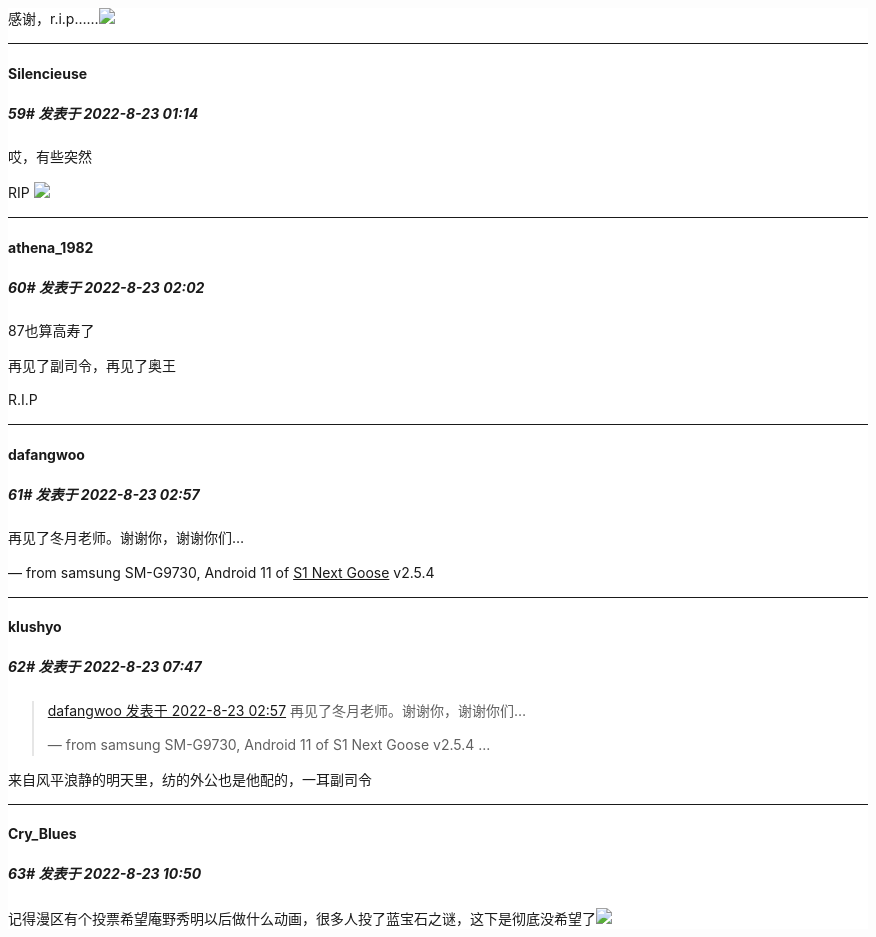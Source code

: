 感谢，r.i.p……<img src="https://static.saraba1st.com/image/smiley/face2017/138.png" referrerpolicy="no-referrer">

*****

####  Silencieuse  
##### 59#       发表于 2022-8-23 01:14

哎，有些突然

RIP
<img src="https://static.saraba1st.com/image/smiley/face2017/235.png" referrerpolicy="no-referrer">

*****

####  athena_1982  
##### 60#       发表于 2022-8-23 02:02

87也算高寿了

再见了副司令，再见了奥王

R.I.P



*****

####  dafangwoo  
##### 61#       发表于 2022-8-23 02:57

再见了冬月老师。谢谢你，谢谢你们…

— from samsung SM-G9730, Android 11 of [S1 Next Goose](https://pan.baidu.com/s/1mi43uRm) v2.5.4



*****

####  klushyo  
##### 62#       发表于 2022-8-23 07:47

<blockquote><a href="httphttps://bbs.saraba1st.com/2b/forum.php?mod=redirect&amp;goto=findpost&amp;pid=57179101&amp;ptid=2088388" target="_blank">dafangwoo 发表于 2022-8-23 02:57</a>
再见了冬月老师。谢谢你，谢谢你们…

— from samsung SM-G9730, Android 11 of S1 Next Goose v2.5.4 ...</blockquote>
来自风平浪静的明天里，纺的外公也是他配的，一耳副司令



*****

####  Cry_Blues  
##### 63#       发表于 2022-8-23 10:50

记得漫区有个投票希望庵野秀明以后做什么动画，很多人投了蓝宝石之谜，这下是彻底没希望了<img src="https://static.saraba1st.com/image/smiley/face2017/001.png" referrerpolicy="no-referrer">
